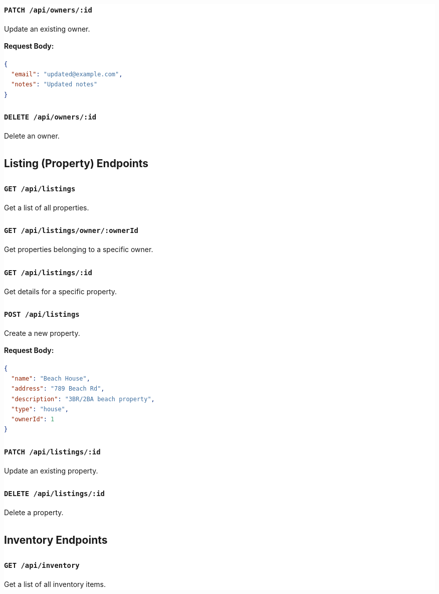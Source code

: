 ### `PATCH /api/owners/:id`
Update an existing owner.

**Request Body:**
```json
{
  "email": "updated@example.com",
  "notes": "Updated notes"
}
```

### `DELETE /api/owners/:id`
Delete an owner.

## Listing (Property) Endpoints

### `GET /api/listings`
Get a list of all properties.

### `GET /api/listings/owner/:ownerId`
Get properties belonging to a specific owner.

### `GET /api/listings/:id`
Get details for a specific property.

### `POST /api/listings`
Create a new property.

**Request Body:**
```json
{
  "name": "Beach House",
  "address": "789 Beach Rd",
  "description": "3BR/2BA beach property",
  "type": "house",
  "ownerId": 1
}
```

### `PATCH /api/listings/:id`
Update an existing property.

### `DELETE /api/listings/:id`
Delete a property.

## Inventory Endpoints

### `GET /api/inventory`
Get a list of all inventory items.
